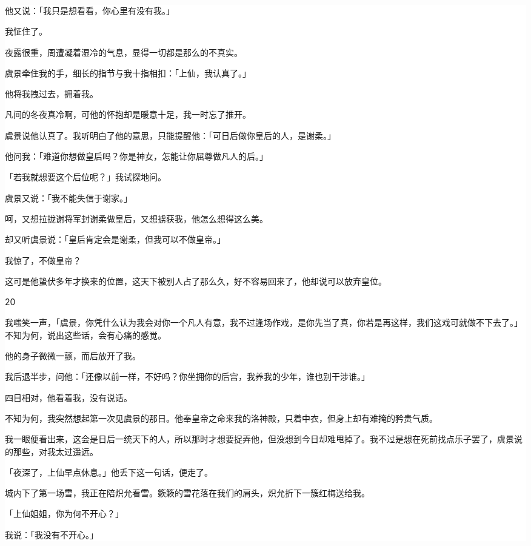 他又说：「我只是想看看，你心里有没有我。」


我怔住了。


夜露很重，周遭凝着湿冷的气息，显得一切都是那么的不真实。


虞景牵住我的手，细长的指节与我十指相扣：「上仙，我认真了。」


他将我拽过去，拥着我。


凡间的冬夜真冷啊，可他的怀抱却是暖意十足，我一时忘了推开。


虞景说他认真了。我听明白了他的意思，只能提醒他：「可日后做你皇后的人，是谢柔。」


他问我：「难道你想做皇后吗？你是神女，怎能让你屈尊做凡人的后。」


「若我就想要这个后位呢？」我试探地问。


虞景又说：「我不能失信于谢家。」


呵，又想拉拢谢将军封谢柔做皇后，又想掳获我，他怎么想得这么美。


却又听虞景说：「皇后肯定会是谢柔，但我可以不做皇帝。」


我惊了，不做皇帝？ 


这可是他蛰伏多年才换来的位置，这天下被别人占了那么久，好不容易回来了，他却说可以放弃皇位。


20


我嗤笑一声，「虞景，你凭什么认为我会对你一个凡人有意，我不过逢场作戏，是你先当了真，你若是再这样，我们这戏可就做不下去了。」不知为何，说出这些话，会有心痛的感觉。


他的身子微微一颤，而后放开了我。


我后退半步，问他：「还像以前一样，不好吗？你坐拥你的后宫，我养我的少年，谁也别干涉谁。」


四目相对，他看着我，没有说话。


不知为何，我突然想起第一次见虞景的那日。他奉皇帝之命来我的洛神殿，只着中衣，但身上却有难掩的矜贵气质。


我一眼便看出来，这会是日后一统天下的人，所以那时才想要捉弄他，但没想到今日却难甩掉了。我不过是想在死前找点乐子罢了，虞景说的那些，对我太过遥远。


「夜深了，上仙早点休息。」他丢下这一句话，便走了。


城内下了第一场雪，我正在陪炽允看雪。簌簌的雪花落在我们的肩头，炽允折下一簇红梅送给我。


「上仙姐姐，你为何不开心？」


我说：「我没有不开心。」
